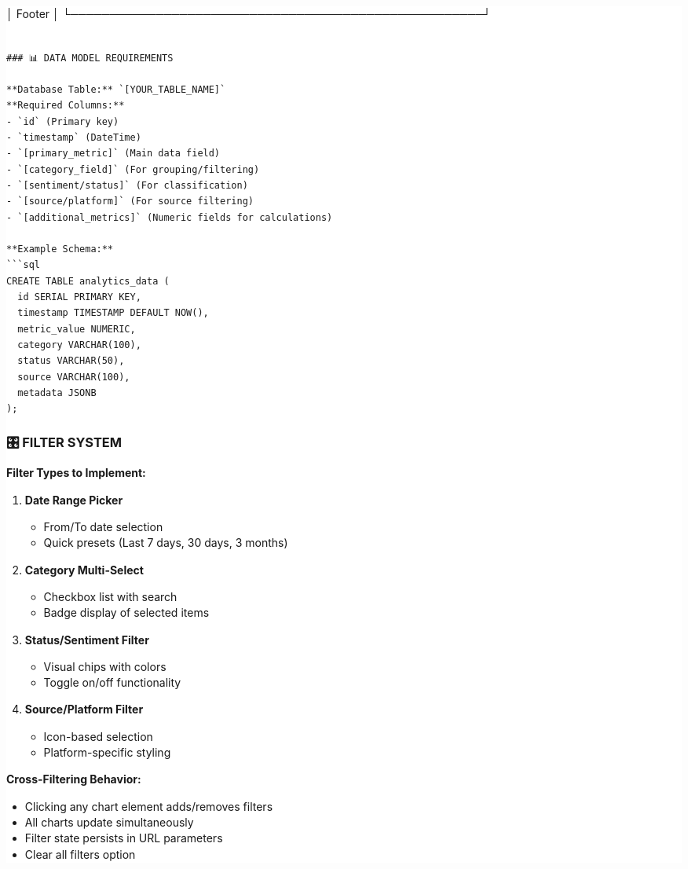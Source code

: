 │                    Footer                           │
└─────────────────────────────────────────────────────┘
```

### 📊 DATA MODEL REQUIREMENTS

**Database Table:** `[YOUR_TABLE_NAME]`
**Required Columns:**
- `id` (Primary key)
- `timestamp` (DateTime)
- `[primary_metric]` (Main data field)
- `[category_field]` (For grouping/filtering)
- `[sentiment/status]` (For classification)
- `[source/platform]` (For source filtering)
- `[additional_metrics]` (Numeric fields for calculations)

**Example Schema:**
```sql
CREATE TABLE analytics_data (
  id SERIAL PRIMARY KEY,
  timestamp TIMESTAMP DEFAULT NOW(),
  metric_value NUMERIC,
  category VARCHAR(100),
  status VARCHAR(50),
  source VARCHAR(100),
  metadata JSONB
);
```

### 🎛️ FILTER SYSTEM

**Filter Types to Implement:**
1. **Date Range Picker**
   - From/To date selection
   - Quick presets (Last 7 days, 30 days, 3 months)

2. **Category Multi-Select**
   - Checkbox list with search
   - Badge display of selected items

3. **Status/Sentiment Filter**
   - Visual chips with colors
   - Toggle on/off functionality

4. **Source/Platform Filter**
   - Icon-based selection
   - Platform-specific styling

**Cross-Filtering Behavior:**
- Clicking any chart element adds/removes filters
- All charts update simultaneously
- Filter state persists in URL parameters
- Clear all filters option
